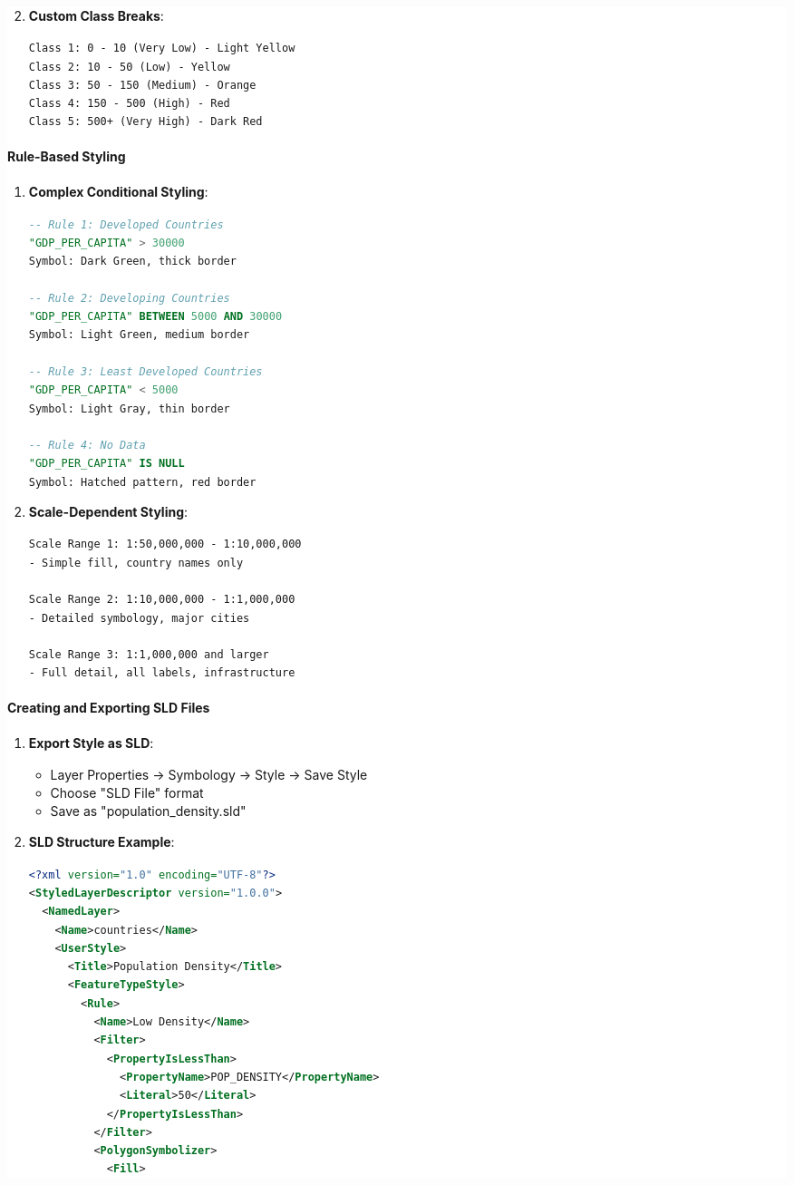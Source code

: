 2. **Custom Class Breaks**:
   ```
   Class 1: 0 - 10 (Very Low) - Light Yellow
   Class 2: 10 - 50 (Low) - Yellow
   Class 3: 50 - 150 (Medium) - Orange
   Class 4: 150 - 500 (High) - Red
   Class 5: 500+ (Very High) - Dark Red
   ```

#### Rule-Based Styling
1. **Complex Conditional Styling**:
   ```sql
   -- Rule 1: Developed Countries
   "GDP_PER_CAPITA" > 30000
   Symbol: Dark Green, thick border
   
   -- Rule 2: Developing Countries
   "GDP_PER_CAPITA" BETWEEN 5000 AND 30000
   Symbol: Light Green, medium border
   
   -- Rule 3: Least Developed Countries
   "GDP_PER_CAPITA" < 5000
   Symbol: Light Gray, thin border
   
   -- Rule 4: No Data
   "GDP_PER_CAPITA" IS NULL
   Symbol: Hatched pattern, red border
   ```

2. **Scale-Dependent Styling**:
   ```
   Scale Range 1: 1:50,000,000 - 1:10,000,000
   - Simple fill, country names only
   
   Scale Range 2: 1:10,000,000 - 1:1,000,000
   - Detailed symbology, major cities
   
   Scale Range 3: 1:1,000,000 and larger
   - Full detail, all labels, infrastructure
   ```

#### Creating and Exporting SLD Files
1. **Export Style as SLD**:
   - Layer Properties → Symbology → Style → Save Style
   - Choose "SLD File" format
   - Save as "population_density.sld"

2. **SLD Structure Example**:
   ```xml
   <?xml version="1.0" encoding="UTF-8"?>
   <StyledLayerDescriptor version="1.0.0">
     <NamedLayer>
       <Name>countries</Name>
       <UserStyle>
         <Title>Population Density</Title>
         <FeatureTypeStyle>
           <Rule>
             <Name>Low Density</Name>
             <Filter>
               <PropertyIsLessThan>
                 <PropertyName>POP_DENSITY</PropertyName>
                 <Literal>50</Literal>
               </PropertyIsLessThan>
             </Filter>
             <PolygonSymbolizer>
               <Fill>
   ```